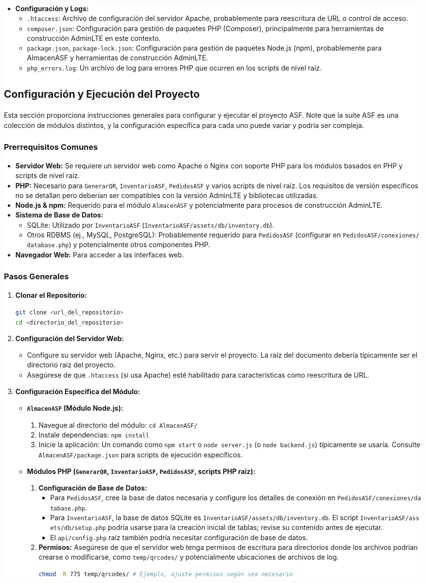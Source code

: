 *   **Configuración y Logs:**
    *   `.htaccess`: Archivo de configuración del servidor Apache, probablemente para reescritura de URL o control de acceso.
    *   `composer.json`: Configuración para gestión de paquetes PHP (Composer), principalmente para herramientas de construcción AdminLTE en este contexto.
    *   `package.json`, `package-lock.json`: Configuración para gestión de paquetes Node.js (npm), probablemente para AlmacenASF y herramientas de construcción AdminLTE.
    *   `php_errors.log`: Un archivo de log para errores PHP que ocurren en los scripts de nivel raíz.

## Configuración y Ejecución del Proyecto

Esta sección proporciona instrucciones generales para configurar y ejecutar el proyecto ASF. Note que la suite ASF es una colección de módulos distintos, y la configuración específica para cada uno puede variar y podría ser compleja.

### Prerrequisitos Comunes

*   **Servidor Web:** Se requiere un servidor web como Apache o Nginx con soporte PHP para los módulos basados en PHP y scripts de nivel raíz.
*   **PHP:** Necesario para `GenerarQR`, `InventarioASF`, `PedidosASF` y varios scripts de nivel raíz. Los requisitos de versión específicos no se detallan pero deberían ser compatibles con la versión AdminLTE y bibliotecas utilizadas.
*   **Node.js & npm:** Requerido para el módulo `AlmacenASF` y potencialmente para procesos de construcción AdminLTE.
*   **Sistema de Base de Datos:**
    *   SQLite: Utilizado por `InventarioASF` (`InventarioASF/assets/db/inventory.db`).
    *   Otros RDBMS (ej., MySQL, PostgreSQL): Probablemente requerido para `PedidosASF` (configurar en `PedidosASF/conexiones/database.php`) y potencialmente otros componentes PHP.
*   **Navegador Web:** Para acceder a las interfaces web.

### Pasos Generales

1.  **Clonar el Repositorio:**
    ```bash
    git clone <url_del_repositorio>
    cd <directorio_del_repositorio>
    ```

2.  **Configuración del Servidor Web:**
    *   Configure su servidor web (Apache, Nginx, etc.) para servir el proyecto. La raíz del documento debería típicamente ser el directorio raíz del proyecto.
    *   Asegúrese de que `.htaccess` (si usa Apache) esté habilitado para características como reescritura de URL.

3.  **Configuración Específica del Módulo:**

    *   **`AlmacenASF` (Módulo Node.js):**
        1.  Navegue al directorio del módulo: `cd AlmacenASF/`
        2.  Instale dependencias: `npm install`
        3.  Inicie la aplicación: Un comando como `npm start` o `node server.js` (o `node backend.js`) típicamente se usaría. Consulte `AlmacenASF/package.json` para scripts de ejecución específicos.

    *   **Módulos PHP (`GenerarQR`, `InventarioASF`, `PedidosASF`, scripts PHP raíz):**
        1.  **Configuración de Base de Datos:**
            *   Para `PedidosASF`, cree la base de datos necesaria y configure los detalles de conexión en `PedidosASF/conexiones/database.php`.
            *   Para `InventarioASF`, la base de datos SQLite es `InventarioASF/assets/db/inventory.db`. El script `InventarioASF/assets/db/setup.php` podría usarse para la creación inicial de tablas; revise su contenido antes de ejecutar.
            *   El `api/config.php` raíz también podría necesitar configuración de base de datos.
        2.  **Permisos:** Asegúrese de que el servidor web tenga permisos de escritura para directorios donde los archivos podrían crearse o modificarse, como `temp/qrcodes/` y potencialmente ubicaciones de archivos de log.
            ```bash
            chmod -R 775 temp/qrcodes/ # Ejemplo, ajuste permisos según sea necesario